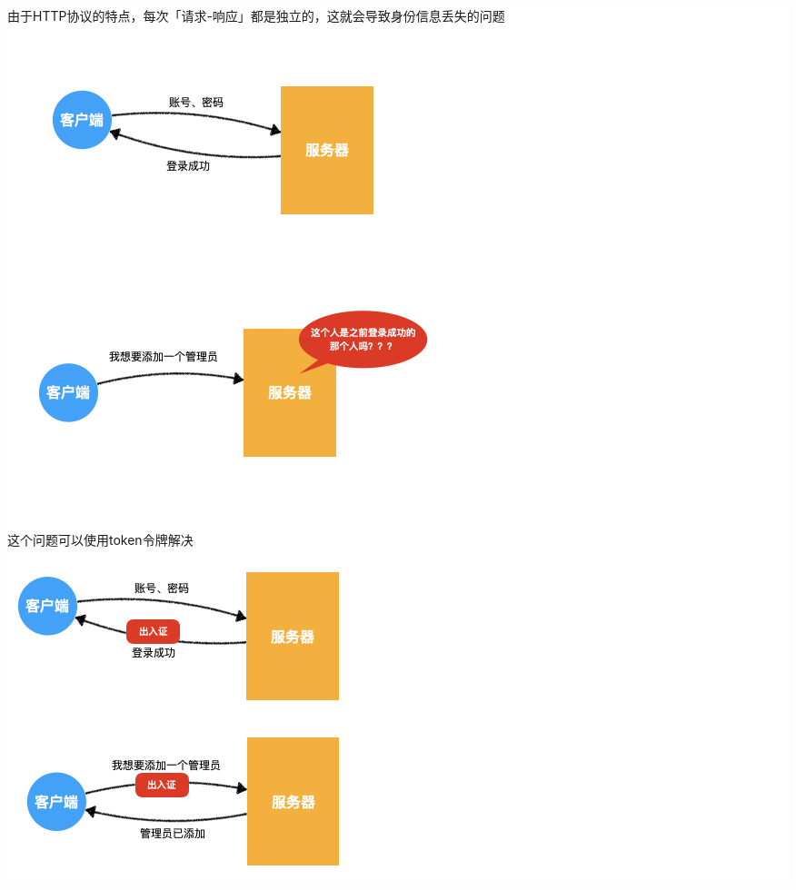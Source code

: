 由于HTTP协议的特点，每次「请求-响应」都是独立的，这就会导致身份信息丢失的问题

![](./img/image-20200417161014030.png)

![](./img/image-20200417161244373.png)

这个问题可以使用token令牌解决

![](./img/image-20200417161950450.png)
